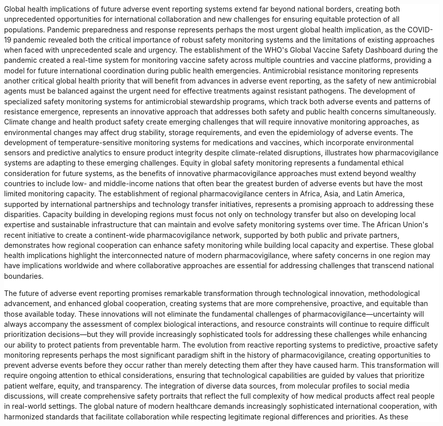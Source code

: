 Global health implications of future adverse event reporting systems extend far beyond national borders, creating both unprecedented opportunities for international collaboration and new challenges for ensuring equitable protection of all populations. Pandemic preparedness and response represents perhaps the most urgent global health implication, as the COVID-19 pandemic revealed both the critical importance of robust safety monitoring systems and the limitations of existing approaches when faced with unprecedented scale and urgency. The establishment of the WHO's Global Vaccine Safety Dashboard during the pandemic created a real-time system for monitoring vaccine safety across multiple countries and vaccine platforms, providing a model for future international coordination during public health emergencies. Antimicrobial resistance monitoring represents another critical global health priority that will benefit from advances in adverse event reporting, as the safety of new antimicrobial agents must be balanced against the urgent need for effective treatments against resistant pathogens. The development of specialized safety monitoring systems for antimicrobial stewardship programs, which track both adverse events and patterns of resistance emergence, represents an innovative approach that addresses both safety and public health concerns simultaneously. Climate change and health product safety create emerging challenges that will require innovative monitoring approaches, as environmental changes may affect drug stability, storage requirements, and even the epidemiology of adverse events. The development of temperature-sensitive monitoring systems for medications and vaccines, which incorporate environmental sensors and predictive analytics to ensure product integrity despite climate-related disruptions, illustrates how pharmacovigilance systems are adapting to these emerging challenges. Equity in global safety monitoring represents a fundamental ethical consideration for future systems, as the benefits of innovative pharmacovigilance approaches must extend beyond wealthy countries to include low- and middle-income nations that often bear the greatest burden of adverse events but have the most limited monitoring capacity. The establishment of regional pharmacovigilance centers in Africa, Asia, and Latin America, supported by international partnerships and technology transfer initiatives, represents a promising approach to addressing these disparities. Capacity building in developing regions must focus not only on technology transfer but also on developing local expertise and sustainable infrastructure that can maintain and evolve safety monitoring systems over time. The African Union's recent initiative to create a continent-wide pharmacovigilance network, supported by both public and private partners, demonstrates how regional cooperation can enhance safety monitoring while building local capacity and expertise. These global health implications highlight the interconnected nature of modern pharmacovigilance, where safety concerns in one region may have implications worldwide and where collaborative approaches are essential for addressing challenges that transcend national boundaries.

The future of adverse event reporting promises remarkable transformation through technological innovation, methodological advancement, and enhanced global cooperation, creating systems that are more comprehensive, proactive, and equitable than those available today. These innovations will not eliminate the fundamental challenges of pharmacovigilance—uncertainty will always accompany the assessment of complex biological interactions, and resource constraints will continue to require difficult prioritization decisions—but they will provide increasingly sophisticated tools for addressing these challenges while enhancing our ability to protect patients from preventable harm. The evolution from reactive reporting systems to predictive, proactive safety monitoring represents perhaps the most significant paradigm shift in the history of pharmacovigilance, creating opportunities to prevent adverse events before they occur rather than merely detecting them after they have caused harm. This transformation will require ongoing attention to ethical considerations, ensuring that technological capabilities are guided by values that prioritize patient welfare, equity, and transparency. The integration of diverse data sources, from molecular profiles to social media discussions, will create comprehensive safety portraits that reflect the full complexity of how medical products affect real people in real-world settings. The global nature of modern healthcare demands increasingly sophisticated international cooperation, with harmonized standards that facilitate collaboration while respecting legitimate regional differences and priorities. As these